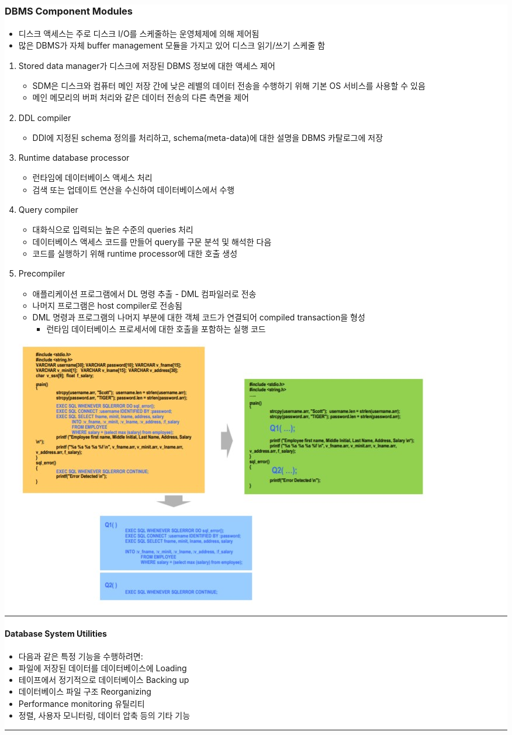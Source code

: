 ### DBMS Component Modules
   - 디스크 액세스는 주로 디스크 I/O를 스케줄하는 운영체제에 의해 제어됨
   - 많은 DBMS가 자체 buffer management 모듈을 가지고 있어 디스크 읽기/쓰기 스케줄 함
   1. Stored data manager가 디스크에 저장된 DBMS 정보에 대한 액세스 제어
      - SDM은 디스크와 컴퓨터 메인 저장 간에 낮은 레밸의 데이터 전송을 수행하기 위해 기본 OS 서비스를 사용할 수 있음
      - 메인 메모리의 버퍼 처리와 같은 데이터 전송의 다른 측면을 제어
   2. DDL compiler
      - DDl에 지정된 schema 정의를 처리하고, schema(meta-data)에 대한 설명을 DBMS 카탈로그에 저장
   3. Runtime database processor
      - 런타임에 데이터베이스 액세스 처리
      - 검색 또는 업데이트 연산을 수신하여 데이터베이스에서 수행
   4. Query compiler
      - 대화식으로 입력되는 높은 수준의 queries 처리
      - 데이터베이스 액세스 코드를 만들어 query를 구문 분석 및 해석한 다음
      - 코드를 실행하기 위해 runtime processor에 대한 호출 생성
   5. Precompiler
      - 애플리케이션 프로그램에서 DL 명령 추출 - DML 컴파일러로 전송
      - 나머지 프로그램은 host compiler로 전송됨      
      - DML 명령과 프로그램의 나머지 부분에 대한 객체 코드가 연결되어 compiled transaction을 형성
         - 런타임 데이터베이스 프로세서에 대한 호출을 포함하는 실행 코드   
         
      ![02-06](https://github.com/Jeongsiwook/DataBase/blob/master/img/02-06.jpg?raw=true)   
---

#### Database System Utilities
   - 다음과 같은 특정 기능을 수행하려면:
   - 파일에 저장된 데이터를 데이터베이스에 Loading
   - 테이프에서 정기적으로 데이터베이스 Backing up
   - 데이터베이스 파일 구조 Reorganizing
   - Performance monitoring 유틸리티 
   - 정렬, 사용자 모니터링, 데이터 압축 등의 기타 기능
---
